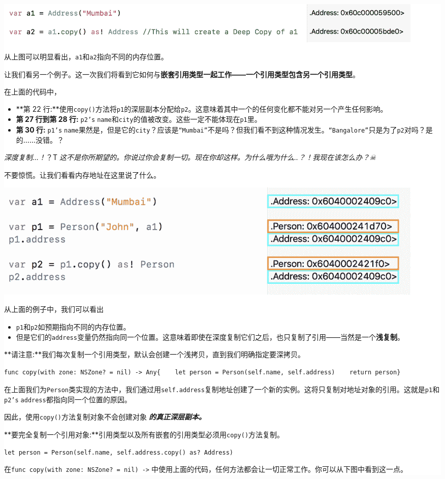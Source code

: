 ![1*KRe3gHvPBmPeclvEctU4qA](img/78c8273be1aaa9ba72a502455d99fe50.png)

从上图可以明显看出，`a1`和`a2`指向不同的内存位置。

让我们看另一个例子。这一次我们将看到它如何与**嵌套引用类型一起工作——一个引用类型包含另一个引用类型**。

在上面的代码中，

*   **第 22 行:**使用`copy()`方法将`p1`的深层副本分配给`p2`。这意味着其中一个的任何变化都不能对另一个产生任何影响。
*   **第 27 行到第 28 行:** `p2’s` `name`和`city`的值被改变。这些一定不能体现在`p1`里。
*   **第 30 行:** `p1’s` `name`果然是，但是它的`city`？应该是`“Mumbai”`不是吗？但我们看不到这种情况发生。`“Bangalore”`只是为了`p2`对吗？是的……没错。？

*深度复制…！*？T *这不是你所期望的。你说过你会复制一切。现在你却这样。为什么哦为什么..？！我现在该怎么办？☠* ️

不要惊慌。让我们看看内存地址在这里说了什么。

![1*6AbWa3I3gC4p-PsFCILOew](img/38720f84f111713b2abf9224b2727849.png)

从上面的例子中，我们可以看出

*   `p1`和`p2`如预期指向不同的内存位置。
*   但是它们的`address`变量仍然指向同一个位置。这意味着即使在深度复制它们之后，也只复制了引用——当然是一个**浅复制**。

**请注意:**我们每次复制一个引用类型，默认会创建一个浅拷贝，直到我们明确指定要深拷贝。

```
func copy(with zone: NSZone? = nil) -> Any{    let person = Person(self.name, self.address)    return person}
```

在上面我们为`Person`类实现的方法中，我们通过用`self.address`复制地址创建了一个新的实例。这将只复制对地址对象的引用。这就是`p1`和`p2’s` `address`都指向同一个位置的原因。

因此，使用`copy()`方法复制对象不会创建对象 ***的真正深层副本。***

**要完全复制一个引用对象:**引用类型以及所有嵌套的引用类型必须用`copy()`方法复制。

```
let person = Person(self.name, self.address.copy() as? Address)
```

在`func copy(with zone: NSZone? = nil) ->` 中使用上面的代码，任何方法都会让一切正常工作。你可以从下图中看到这一点。
